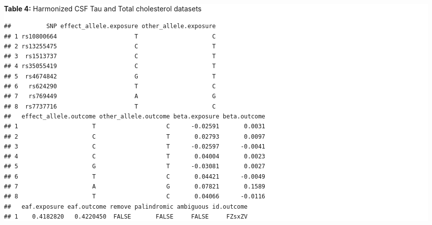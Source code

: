 **Table 4:** Harmonized CSF Tau and Total cholesterol datasets

    ##          SNP effect_allele.exposure other_allele.exposure
    ## 1 rs10800664                      T                     C
    ## 2 rs13255475                      C                     T
    ## 3  rs1513737                      C                     T
    ## 4 rs35055419                      C                     T
    ## 5  rs4674842                      G                     T
    ## 6   rs624290                      T                     C
    ## 7   rs769449                      A                     G
    ## 8  rs7737716                      T                     C
    ##   effect_allele.outcome other_allele.outcome beta.exposure beta.outcome
    ## 1                     T                    C      -0.02591       0.0031
    ## 2                     C                    T       0.02793       0.0097
    ## 3                     C                    T      -0.02597      -0.0041
    ## 4                     C                    T       0.04004       0.0023
    ## 5                     G                    T      -0.03081       0.0027
    ## 6                     T                    C       0.04421      -0.0049
    ## 7                     A                    G       0.07821       0.1589
    ## 8                     T                    C       0.04066      -0.0116
    ##   eaf.exposure eaf.outcome remove palindromic ambiguous id.outcome
    ## 1    0.4182820   0.4220450  FALSE       FALSE     FALSE     FZsxZV